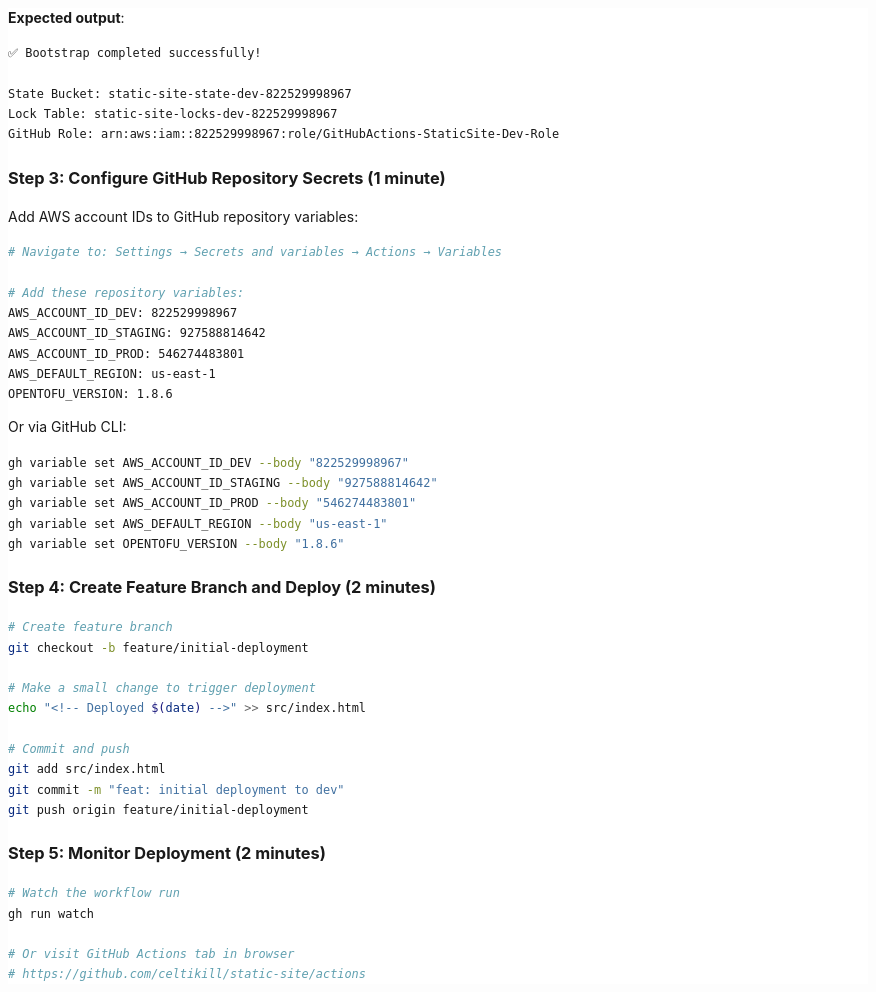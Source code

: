 **Expected output**:
```
✅ Bootstrap completed successfully!

State Bucket: static-site-state-dev-822529998967
Lock Table: static-site-locks-dev-822529998967
GitHub Role: arn:aws:iam::822529998967:role/GitHubActions-StaticSite-Dev-Role
```

### Step 3: Configure GitHub Repository Secrets (1 minute)

Add AWS account IDs to GitHub repository variables:

```bash
# Navigate to: Settings → Secrets and variables → Actions → Variables

# Add these repository variables:
AWS_ACCOUNT_ID_DEV: 822529998967
AWS_ACCOUNT_ID_STAGING: 927588814642
AWS_ACCOUNT_ID_PROD: 546274483801
AWS_DEFAULT_REGION: us-east-1
OPENTOFU_VERSION: 1.8.6
```

Or via GitHub CLI:

```bash
gh variable set AWS_ACCOUNT_ID_DEV --body "822529998967"
gh variable set AWS_ACCOUNT_ID_STAGING --body "927588814642"
gh variable set AWS_ACCOUNT_ID_PROD --body "546274483801"
gh variable set AWS_DEFAULT_REGION --body "us-east-1"
gh variable set OPENTOFU_VERSION --body "1.8.6"
```

### Step 4: Create Feature Branch and Deploy (2 minutes)

```bash
# Create feature branch
git checkout -b feature/initial-deployment

# Make a small change to trigger deployment
echo "<!-- Deployed $(date) -->" >> src/index.html

# Commit and push
git add src/index.html
git commit -m "feat: initial deployment to dev"
git push origin feature/initial-deployment
```

### Step 5: Monitor Deployment (2 minutes)

```bash
# Watch the workflow run
gh run watch

# Or visit GitHub Actions tab in browser
# https://github.com/celtikill/static-site/actions
```
